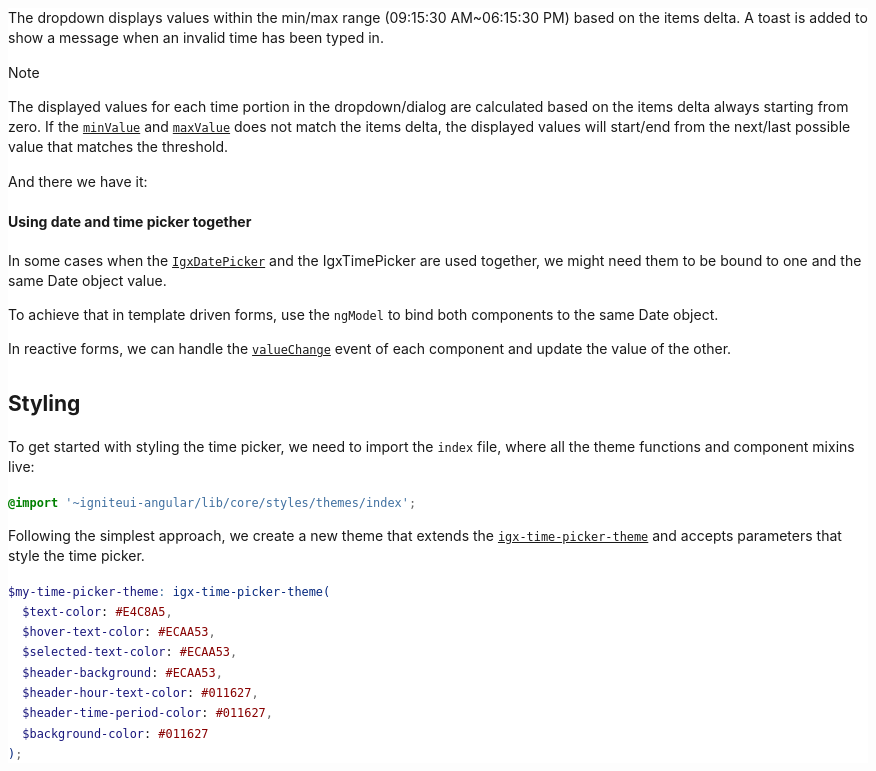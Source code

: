 The dropdown displays values within the min/max range (09:15:30 AM~06:15:30 PM) based on the items delta. A toast is added to show a message when an invalid time has been typed in.

 >[!NOTE]
>The displayed values for each time portion in the dropdown/dialog are calculated based on the items delta always starting from zero. If the [`minValue`]({environment:angularApiUrl}/classes/igxtimepickercomponent.html#minvalue) and [`maxValue`]({environment:angularApiUrl}/classes/igxtimepickercomponent.html#maxvalue) does not match the items delta, the displayed values will start/end from the next/last possible value that matches the threshold.

And there we have it:

<code-view style="height: 540px;"
           data-demos-base-url="{environment:demosBaseUrl}"
           iframe-src="{environment:demosBaseUrl}/scheduling/timepicker-sample-4" >
</code-view>

<div class="divider--half"></div>

#### Using date and time picker together
In some cases when the [`IgxDatePicker`](date-picker.md) and the IgxTimePicker are used together, we might need them to be bound to one and the same Date object value.

To achieve that in template driven forms, use the `ngModel` to bind both components to the same Date object.

<code-view style="height: 540px;"
           data-demos-base-url="{environment:demosBaseUrl}"
           iframe-src="{environment:demosBaseUrl}/scheduling/template-driven-form" >
</code-view>

<div class="divider--half"></div>

In reactive forms, we can handle the [`valueChange`]({environment:angularApiUrl}/classes/igxtimepickercomponent.html#valuechange) event of each component and update the value of the other.

<code-view style="height: 540px;"
           data-demos-base-url="{environment:demosBaseUrl}"
           iframe-src="{environment:demosBaseUrl}/scheduling/reactive-form" >
</code-view>

<div class="divider--half"></div>

## Styling

To get started with styling the time picker, we need to import the `index` file, where all the theme functions and component mixins live:

```scss
@import '~igniteui-angular/lib/core/styles/themes/index';
```

Following the simplest approach, we create a new theme that extends the [`igx-time-picker-theme`]({environment:sassApiUrl}/index.html#function-igx-dialog-theme) and accepts parameters that style the time picker.

```scss
$my-time-picker-theme: igx-time-picker-theme(
  $text-color: #E4C8A5,
  $hover-text-color: #ECAA53,
  $selected-text-color: #ECAA53,
  $header-background: #ECAA53,
  $header-hour-text-color: #011627,
  $header-time-period-color: #011627,
  $background-color: #011627
);
```
